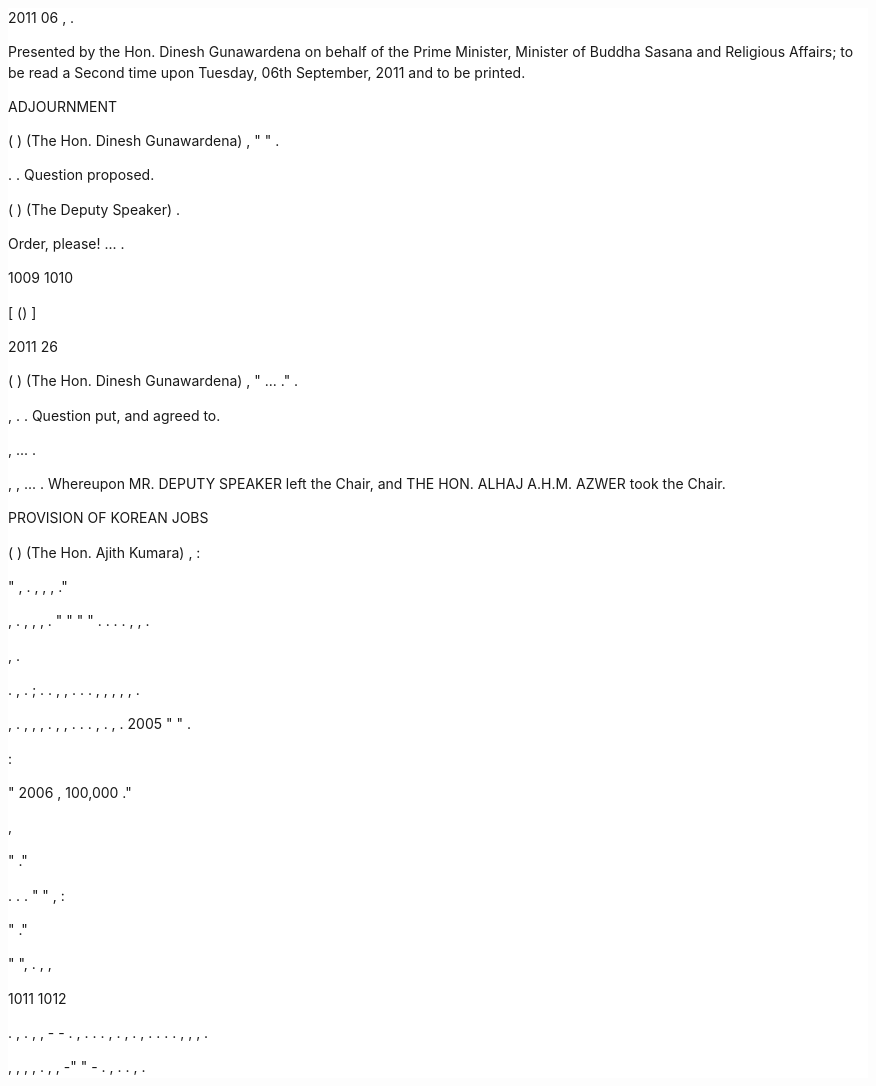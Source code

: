 2011 06 , .

Presented by the Hon. Dinesh Gunawardena on behalf of the Prime Minister, Minister of Buddha Sasana and Religious Affairs; to be read a Second time upon Tuesday, 06th September, 2011 and to be printed.

ADJOURNMENT

( ) (The Hon. Dinesh Gunawardena) , " " .

. . Question proposed.

( ) (The Deputy Speaker) .

Order, please! ... .

1009 1010

[ () ]

2011 26

( ) (The Hon. Dinesh Gunawardena) , " ... ." .

, . . Question put, and agreed to.

, ... .

, , ... . Whereupon MR. DEPUTY SPEAKER left the Chair, and THE HON. ALHAJ A.H.M. AZWER took the Chair.

PROVISION OF KOREAN JOBS

( ) (The Hon. Ajith Kumara) , :

" , . , , , ."

, . , , , . " " " " . . . . , , .

, .

. , . ; . . , , . . . , , , , , .

, . , , , . , , . . . , . , . 2005 " " .

:

" 2006 , 100,000 ."

,

" ."

. . . " " , :

" ."

" ", . , ,

1011 1012

. , . , , - - . , . . . , . , . , . . . . , , , .

, , , , . , , -" " - . , . . , .
